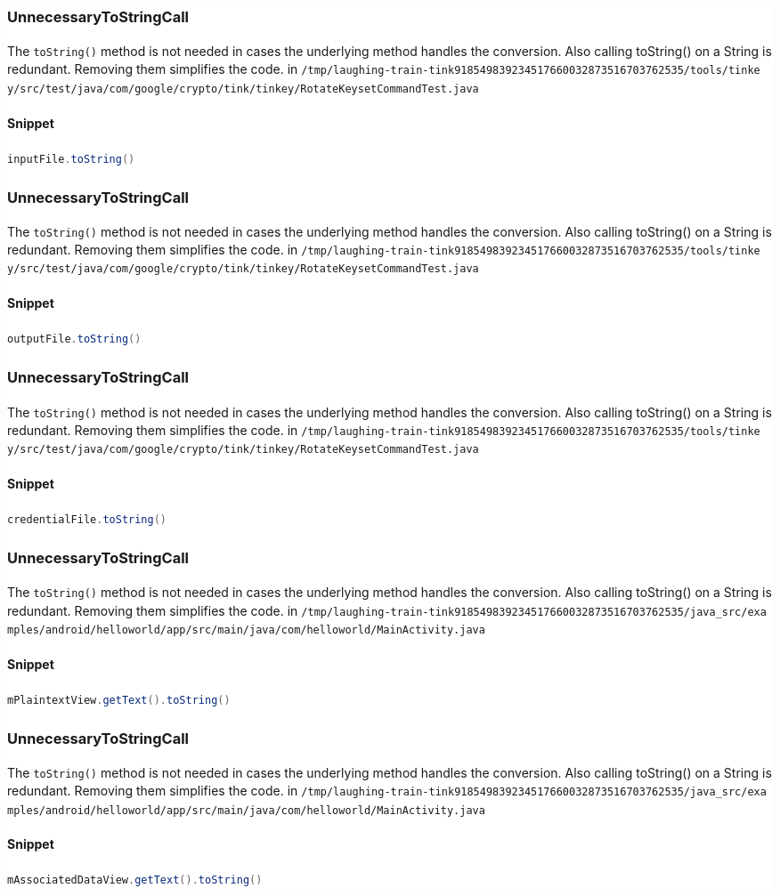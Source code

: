 ### UnnecessaryToStringCall
The `toString()` method is not needed in cases the underlying method handles the conversion. Also calling toString() on a String is redundant. Removing them simplifies the code.
in `/tmp/laughing-train-tink918549839234517660032873516703762535/tools/tinkey/src/test/java/com/google/crypto/tink/tinkey/RotateKeysetCommandTest.java`
#### Snippet
```java
inputFile.toString()
```

### UnnecessaryToStringCall
The `toString()` method is not needed in cases the underlying method handles the conversion. Also calling toString() on a String is redundant. Removing them simplifies the code.
in `/tmp/laughing-train-tink918549839234517660032873516703762535/tools/tinkey/src/test/java/com/google/crypto/tink/tinkey/RotateKeysetCommandTest.java`
#### Snippet
```java
outputFile.toString()
```

### UnnecessaryToStringCall
The `toString()` method is not needed in cases the underlying method handles the conversion. Also calling toString() on a String is redundant. Removing them simplifies the code.
in `/tmp/laughing-train-tink918549839234517660032873516703762535/tools/tinkey/src/test/java/com/google/crypto/tink/tinkey/RotateKeysetCommandTest.java`
#### Snippet
```java
credentialFile.toString()
```

### UnnecessaryToStringCall
The `toString()` method is not needed in cases the underlying method handles the conversion. Also calling toString() on a String is redundant. Removing them simplifies the code.
in `/tmp/laughing-train-tink918549839234517660032873516703762535/java_src/examples/android/helloworld/app/src/main/java/com/helloworld/MainActivity.java`
#### Snippet
```java
mPlaintextView.getText().toString()
```

### UnnecessaryToStringCall
The `toString()` method is not needed in cases the underlying method handles the conversion. Also calling toString() on a String is redundant. Removing them simplifies the code.
in `/tmp/laughing-train-tink918549839234517660032873516703762535/java_src/examples/android/helloworld/app/src/main/java/com/helloworld/MainActivity.java`
#### Snippet
```java
mAssociatedDataView.getText().toString()
```
